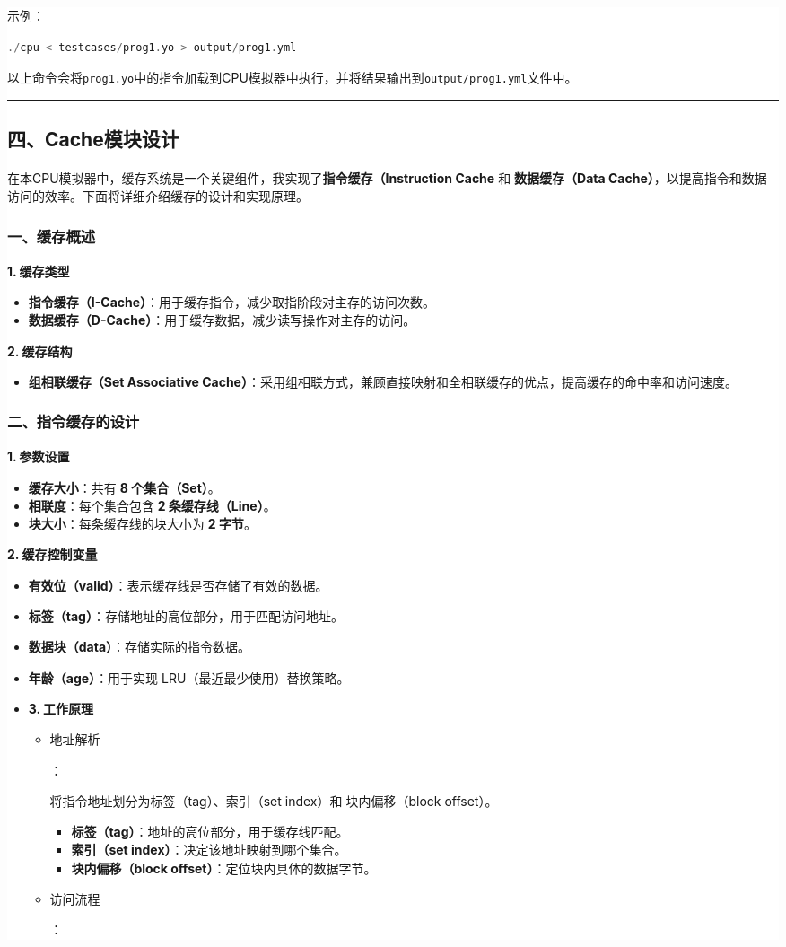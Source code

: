   

   示例：

   ```cpp
   ./cpu < testcases/prog1.yo > output/prog1.yml
   ```

   

   以上命令会将`prog1.yo`中的指令加载到CPU模拟器中执行，并将结果输出到`output/prog1.yml`文件中。

---

## 四、Cache模块设计

在本CPU模拟器中，缓存系统是一个关键组件，我实现了**指令缓存（Instruction Cache** 和 **数据缓存（Data Cache）**，以提高指令和数据访问的效率。下面将详细介绍缓存的设计和实现原理。

### 一、缓存概述

**1. 缓存类型**

- **指令缓存（I-Cache）**：用于缓存指令，减少取指阶段对主存的访问次数。
- **数据缓存（D-Cache）**：用于缓存数据，减少读写操作对主存的访问。

**2. 缓存结构**

- **组相联缓存（Set Associative Cache）**：采用组相联方式，兼顾直接映射和全相联缓存的优点，提高缓存的命中率和访问速度。

### 二、指令缓存的设计

**1. 参数设置**

- **缓存大小**：共有 **8 个集合（Set）**。
- **相联度**：每个集合包含 **2 条缓存线（Line）**。
- **块大小**：每条缓存线的块大小为 **2 字节**。

**2. 缓存控制变量**

- **有效位（valid）**：表示缓存线是否存储了有效的数据。
- **标签（tag）**：存储地址的高位部分，用于匹配访问地址。
- **数据块（data）**：存储实际的指令数据。
- **年龄（age）**：用于实现 LRU（最近最少使用）替换策略。

- **3. 工作原理**

  - 地址解析

    ：

    将指令地址划分为标签（tag）、索引（set index）和 块内偏移（block offset）。

    - **标签（tag）**：地址的高位部分，用于缓存线匹配。
    - **索引（set index）**：决定该地址映射到哪个集合。
    - **块内偏移（block offset）**：定位块内具体的数据字节。

  - 访问流程

    ：
